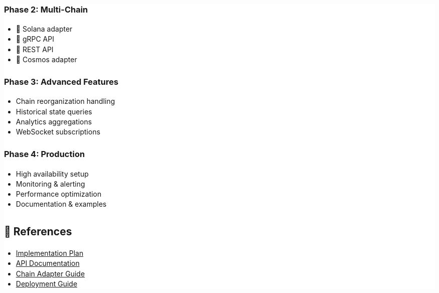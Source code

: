 ### Phase 2: Multi-Chain
- 🚧 Solana adapter
- 🚧 gRPC API
- 🚧 REST API
- 🚧 Cosmos adapter

### Phase 3: Advanced Features
- Chain reorganization handling
- Historical state queries
- Analytics aggregations
- WebSocket subscriptions

### Phase 4: Production
- High availability setup
- Monitoring & alerting
- Performance optimization
- Documentation & examples

## 📖 References

- [Implementation Plan](./IMPLEMENTATION_PLAN.md)
- [API Documentation](./API_REFERENCE.md)
- [Chain Adapter Guide](./CHAIN_ADAPTER_GUIDE.md)
- [Deployment Guide](./DEPLOYMENT.md)
